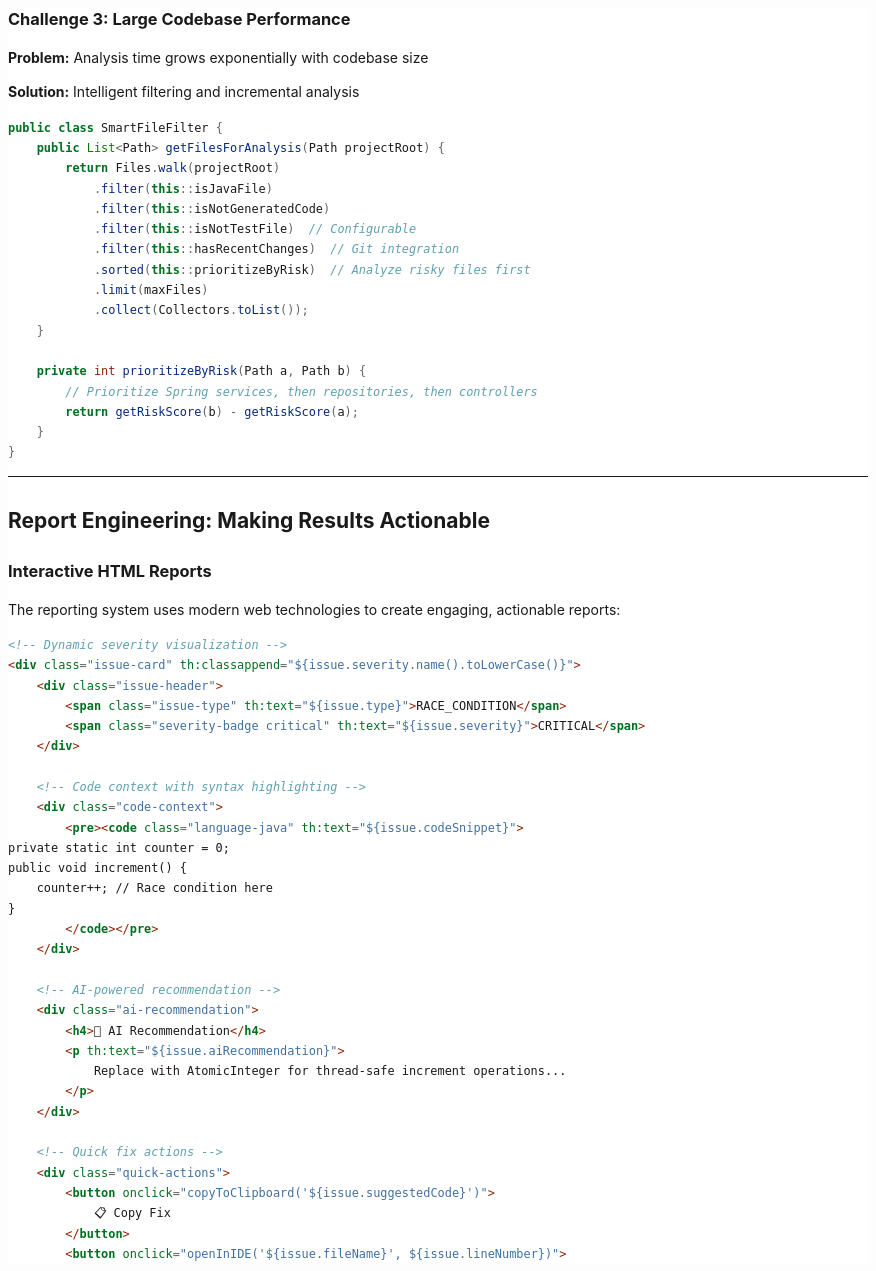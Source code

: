 ### Challenge 3: Large Codebase Performance

**Problem:** Analysis time grows exponentially with codebase size

**Solution:** Intelligent filtering and incremental analysis
```java
public class SmartFileFilter {
    public List<Path> getFilesForAnalysis(Path projectRoot) {
        return Files.walk(projectRoot)
            .filter(this::isJavaFile)
            .filter(this::isNotGeneratedCode)
            .filter(this::isNotTestFile)  // Configurable
            .filter(this::hasRecentChanges)  // Git integration
            .sorted(this::prioritizeByRisk)  // Analyze risky files first
            .limit(maxFiles)
            .collect(Collectors.toList());
    }
    
    private int prioritizeByRisk(Path a, Path b) {
        // Prioritize Spring services, then repositories, then controllers
        return getRiskScore(b) - getRiskScore(a);
    }
}
```

---

## Report Engineering: Making Results Actionable

### Interactive HTML Reports

The reporting system uses modern web technologies to create engaging, actionable reports:

```html
<!-- Dynamic severity visualization -->
<div class="issue-card" th:classappend="${issue.severity.name().toLowerCase()}">
    <div class="issue-header">
        <span class="issue-type" th:text="${issue.type}">RACE_CONDITION</span>
        <span class="severity-badge critical" th:text="${issue.severity}">CRITICAL</span>
    </div>
    
    <!-- Code context with syntax highlighting -->
    <div class="code-context">
        <pre><code class="language-java" th:text="${issue.codeSnippet}">
private static int counter = 0;
public void increment() {
    counter++; // Race condition here
}
        </code></pre>
    </div>
    
    <!-- AI-powered recommendation -->
    <div class="ai-recommendation">
        <h4>🤖 AI Recommendation</h4>
        <p th:text="${issue.aiRecommendation}">
            Replace with AtomicInteger for thread-safe increment operations...
        </p>
    </div>
    
    <!-- Quick fix actions -->
    <div class="quick-actions">
        <button onclick="copyToClipboard('${issue.suggestedCode}')">
            📋 Copy Fix
        </button>
        <button onclick="openInIDE('${issue.fileName}', ${issue.lineNumber})">
```